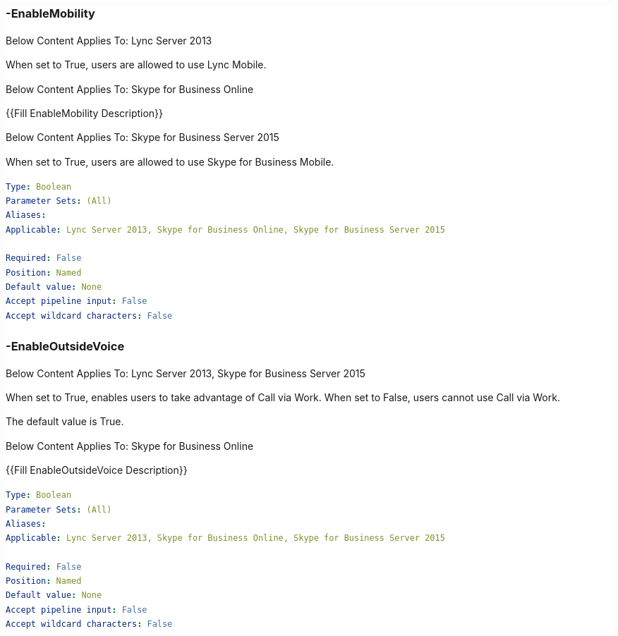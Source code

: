 ### -EnableMobility
Below Content Applies To: Lync Server 2013

When set to True, users are allowed to use Lync Mobile.



Below Content Applies To: Skype for Business Online

{{Fill EnableMobility Description}}



Below Content Applies To: Skype for Business Server 2015

When set to True, users are allowed to use Skype for Business Mobile.



```yaml
Type: Boolean
Parameter Sets: (All)
Aliases: 
Applicable: Lync Server 2013, Skype for Business Online, Skype for Business Server 2015

Required: False
Position: Named
Default value: None
Accept pipeline input: False
Accept wildcard characters: False
```

### -EnableOutsideVoice
Below Content Applies To: Lync Server 2013, Skype for Business Server 2015

When set to True, enables users to take advantage of Call via Work.
When set to False, users cannot use Call via Work.

The default value is True.



Below Content Applies To: Skype for Business Online

{{Fill EnableOutsideVoice Description}}



```yaml
Type: Boolean
Parameter Sets: (All)
Aliases: 
Applicable: Lync Server 2013, Skype for Business Online, Skype for Business Server 2015

Required: False
Position: Named
Default value: None
Accept pipeline input: False
Accept wildcard characters: False
```
